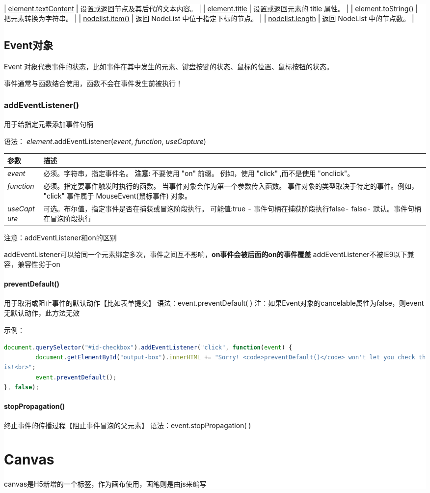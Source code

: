 | [element.textContent](https://www.w3school.com.cn/jsref/prop_node_textcontent.asp) | 设置或返回节点及其后代的文本内容。                           |
| [element.title](https://www.w3school.com.cn/jsref/prop_html_title.asp) | 设置或返回元素的 title 属性。                                |
| element.toString()                                           | 把元素转换为字符串。                                         |
| [nodelist.item()](https://www.w3school.com.cn/jsref/met_nodelist_item.asp) | 返回 NodeList 中位于指定下标的节点。                         |
| [nodelist.length](https://www.w3school.com.cn/jsref/prop_nodelist_length.asp) | 返回 NodeList 中的节点数。                                   |

## Event对象

Event 对象代表事件的状态，比如事件在其中发生的元素、键盘按键的状态、鼠标的位置、鼠标按钮的状态。

事件通常与函数结合使用，函数不会在事件发生前被执行！

### addEventListener()
用于给指定元素添加事件句柄

语法： *element*.addEventListener(*event*, *function*, *useCapture*) 

| 参数         | 描述                                                         |
| :----------- | :----------------------------------------------------------- |
| *event*      | 必须。字符串，指定事件名。  **注意:** 不要使用 "on" 前缀。 例如，使用 "click" ,而不是使用 "onclick"。 |
| *function*   | 必须。指定要事件触发时执行的函数。  当事件对象会作为第一个参数传入函数。 事件对象的类型取决于特定的事件。例如， "click" 事件属于 MouseEvent(鼠标事件) 对象。 |
| *useCapture* | 可选。布尔值，指定事件是否在捕获或冒泡阶段执行。  可能值:true - 事件句柄在捕获阶段执行false- false- 默认。事件句柄在冒泡阶段执行 |

注意：addEventListener和on的区别

addEventListener可以给同一个元素绑定多次，事件之间互不影响，**on事件会被后面的on的事件覆盖**
addEventListener不被IE9以下兼容，兼容性劣于on

#### preventDefault()
用于取消或阻止事件的默认动作【比如表单提交】
语法：event.preventDefault( )
注：如果Event对象的cancelable属性为false，则event无默认动作，此方法无效

示例：

```js
document.querySelector("#id-checkbox").addEventListener("click", function(event) {
         document.getElementById("output-box").innerHTML += "Sorry! <code>preventDefault()</code> won't let you check this!<br>";
         event.preventDefault();
}, false);
```

#### stopPropagation()
终止事件的传播过程【阻止事件冒泡的父元素】
语法：event.stopPropagation( )


# Canvas
canvas是H5新增的一个标签，作为画布使用，画笔则是由js来编写
